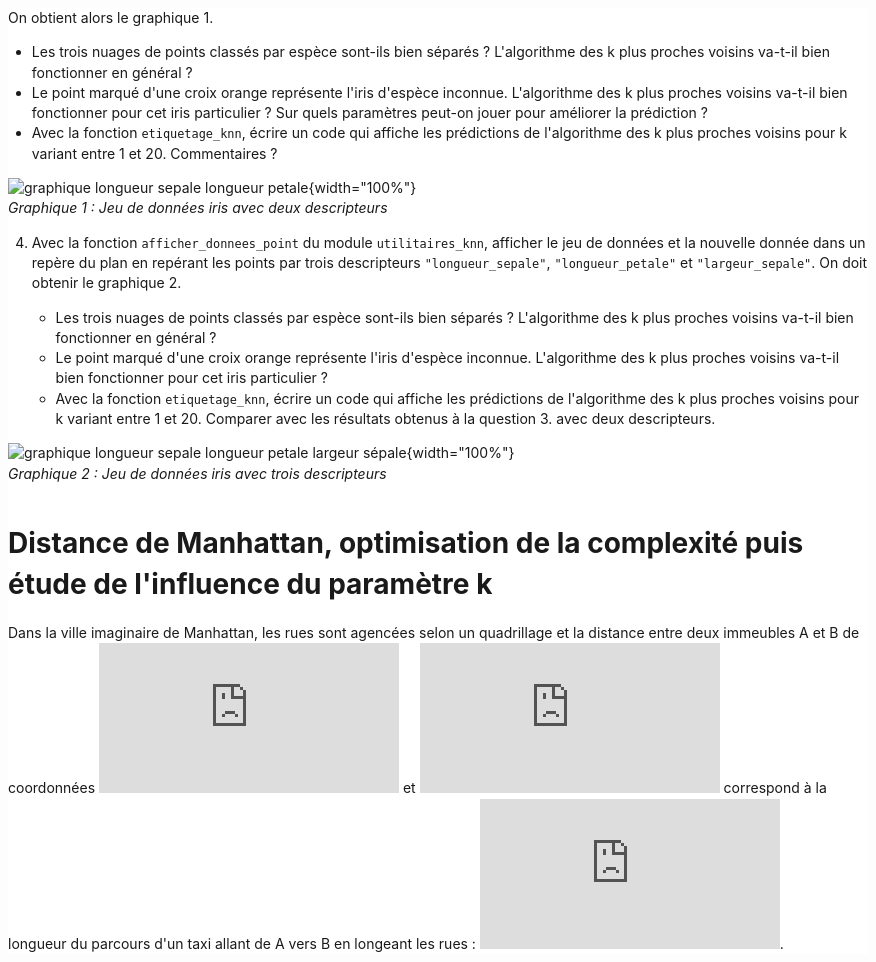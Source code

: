 On obtient alors le graphique 1.

-   Les trois nuages de points classés par espèce sont-ils bien séparés
    ? L'algorithme des k plus proches voisins va-t-il bien fonctionner
    en général ?
-   Le point marqué d'une croix orange représente l'iris d'espèce
    inconnue. L'algorithme des k plus proches voisins va-t-il bien
    fonctionner pour cet iris particulier ? Sur quels paramètres peut-on
    jouer pour améliorer la prédiction ?
-   Avec la fonction `etiquetage_knn`, écrire un code qui affiche les
    prédictions de l'algorithme des k plus proches voisins pour k
    variant entre 1 et 20. Commentaires ?



![graphique longueur sepale longueur petale](images/iris-longpetale-longsepale-point.png){width="100%"}\
_Graphique 1 : Jeu de données iris avec deux descripteurs_

4.  Avec la fonction `afficher_donnees_point` du module
    `utilitaires_knn`, afficher le jeu de données et la nouvelle donnée
    dans un repère du plan en repérant les points par trois descripteurs
    `"longueur_sepale"`, `"longueur_petale"` et `"largeur_sepale"`. On
    doit obtenir le graphique 2.

    -   Les trois nuages de points classés par espèce sont-ils bien
        séparés ? L'algorithme des k plus proches voisins va-t-il bien
        fonctionner en général ?
    -   Le point marqué d'une croix orange représente l'iris d'espèce
        inconnue. L'algorithme des k plus proches voisins va-t-il bien
        fonctionner pour cet iris particulier ?
    -   Avec la fonction `etiquetage_knn`, écrire un code qui affiche
        les prédictions de l'algorithme des k plus proches voisins pour
        k variant entre 1 et 20. Comparer avec les résultats obtenus à
        la question 3. avec deux descripteurs.



![graphique longueur sepale longueur petale largeur sépale](images/iris-larsetale-longsepale-longpetale-point.png){width="100%"}\
_Graphique 2 : Jeu de données iris avec trois descripteurs_

# Distance de Manhattan, optimisation de la complexité puis étude de l'influence du paramètre k

Dans la ville imaginaire de Manhattan, les rues sont agencées selon un
quadrillage et la distance entre deux immeubles A et B de coordonnées
![(x\_{A},y\_{A})](https://latex.codecogs.com/png.latex?%28x_%7BA%7D%2Cy_%7BA%7D%29 "(x_{A},y_{A})")
et
![(x\_{B},y\_{B})](https://latex.codecogs.com/png.latex?%28x_%7BB%7D%2Cy_%7BB%7D%29 "(x_{B},y_{B})")
correspond à la longueur du parcours d'un taxi allant de A vers B en
longeant les rues :
![distanceManhattan(A, B)=\\vert x\_{B} - x\_{A} \\vert + \\vert y\_{B} - y\_{A} \\vert](https://latex.codecogs.com/png.latex?distanceManhattan%28A%2C%20B%29%3D%5Cvert%20x_%7BB%7D%20-%20x_%7BA%7D%20%5Cvert%20%2B%20%5Cvert%20y_%7BB%7D%20-%20y_%7BA%7D%20%5Cvert "distanceManhattan(A, B)=\vert x_{B} - x_{A} \vert + \vert y_{B} - y_{A} \vert").
